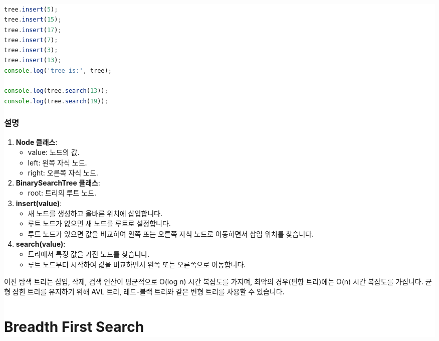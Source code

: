 ```js
tree.insert(5);
tree.insert(15);
tree.insert(17);
tree.insert(7);
tree.insert(3);
tree.insert(13);
console.log('tree is:', tree);

console.log(tree.search(13));
console.log(tree.search(19));
```

### 설명

1.  **Node 클래스**:
    - value: 노드의 값.
    - left: 왼쪽 자식 노드.
    - right: 오른쪽 자식 노드.
2.  **BinarySearchTree 클래스**:
    - root: 트리의 루트 노드.
3.  **insert(value)**:
    - 새 노드를 생성하고 올바른 위치에 삽입합니다.
    - 루트 노드가 없으면 새 노드를 루트로 설정합니다.
    - 루트 노드가 있으면 값을 비교하여 왼쪽 또는 오른쪽 자식 노드로 이동하면서 삽입 위치를 찾습니다.
4.  **search(value)**:
    - 트리에서 특정 값을 가진 노드를 찾습니다.
    - 루트 노드부터 시작하여 값을 비교하면서 왼쪽 또는 오른쪽으로 이동합니다.

이진 탐색 트리는 삽입, 삭제, 검색 연산이 평균적으로 O(log n) 시간 복잡도를 가지며, 최악의 경우(편향 트리)에는 O(n) 시간 복잡도를 가집니다. 균형 잡힌 트리를 유지하기 위해 AVL 트리, 레드-블랙 트리와 같은 변형 트리를 사용할 수 있습니다.

# Breadth First Search

